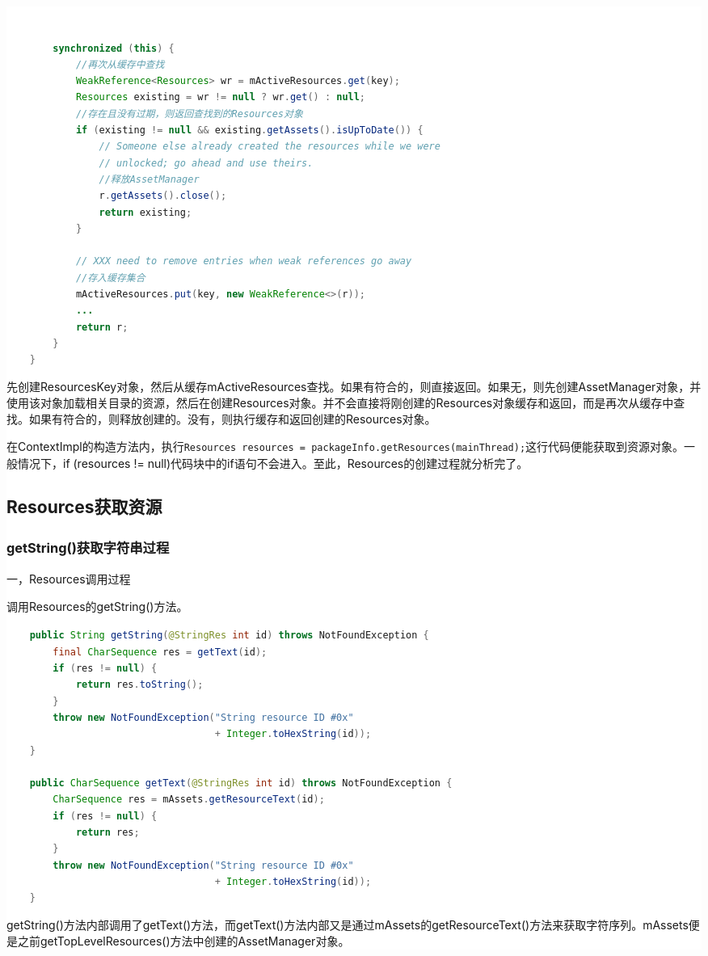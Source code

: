 ```java
        

        synchronized (this) {
            //再次从缓存中查找
            WeakReference<Resources> wr = mActiveResources.get(key);
            Resources existing = wr != null ? wr.get() : null;
            //存在且没有过期，则返回查找到的Resources对象
            if (existing != null && existing.getAssets().isUpToDate()) {
                // Someone else already created the resources while we were
                // unlocked; go ahead and use theirs.
                //释放AssetManager
                r.getAssets().close();
                return existing;
            }

            // XXX need to remove entries when weak references go away
            //存入缓存集合
            mActiveResources.put(key, new WeakReference<>(r));
            ...
            return r;
        }
    }
```
先创建ResourcesKey对象，然后从缓存mActiveResources查找。如果有符合的，则直接返回。如果无，则先创建AssetManager对象，并使用该对象加载相关目录的资源，然后在创建Resources对象。并不会直接将刚创建的Resources对象缓存和返回，而是再次从缓存中查找。如果有符合的，则释放创建的。没有，则执行缓存和返回创建的Resources对象。

在ContextImpl的构造方法内，执行`Resources resources = packageInfo.getResources(mainThread);`这行代码便能获取到资源对象。一般情况下，if (resources != null)代码块中的if语句不会进入。至此，Resources的创建过程就分析完了。

## Resources获取资源

### getString()获取字符串过程

一，Resources调用过程

调用Resources的getString()方法。
```java
    public String getString(@StringRes int id) throws NotFoundException {
        final CharSequence res = getText(id);
        if (res != null) {
            return res.toString();
        }
        throw new NotFoundException("String resource ID #0x"
                                    + Integer.toHexString(id));
    }

    public CharSequence getText(@StringRes int id) throws NotFoundException {
        CharSequence res = mAssets.getResourceText(id);
        if (res != null) {
            return res;
        }
        throw new NotFoundException("String resource ID #0x"
                                    + Integer.toHexString(id));
    }
```
getString()方法内部调用了getText()方法，而getText()方法内部又是通过mAssets的getResourceText()方法来获取字符序列。mAssets便是之前getTopLevelResources()方法中创建的AssetManager对象。
